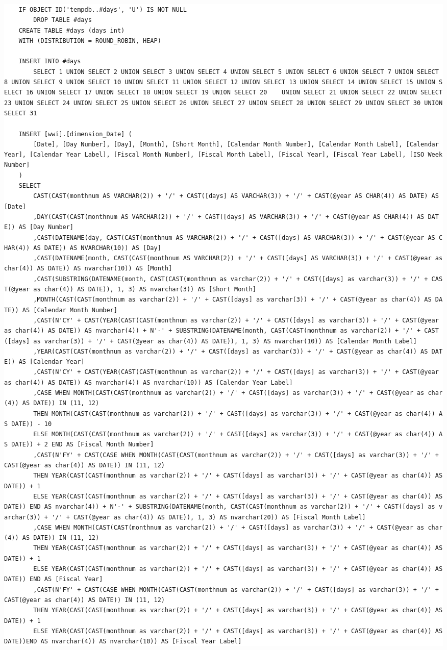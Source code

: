         IF OBJECT_ID('tempdb..#days', 'U') IS NOT NULL
            DROP TABLE #days
        CREATE TABLE #days (days int)
        WITH (DISTRIBUTION = ROUND_ROBIN, HEAP)

        INSERT INTO #days
            SELECT 1 UNION SELECT 2 UNION SELECT 3 UNION SELECT 4 UNION SELECT 5 UNION SELECT 6 UNION SELECT 7 UNION SELECT 8 UNION SELECT 9 UNION SELECT 10 UNION SELECT 11 UNION SELECT 12 UNION SELECT 13 UNION SELECT 14 UNION SELECT 15 UNION SELECT 16 UNION SELECT 17 UNION SELECT 18 UNION SELECT 19 UNION SELECT 20    UNION SELECT 21 UNION SELECT 22 UNION SELECT 23 UNION SELECT 24 UNION SELECT 25 UNION SELECT 26 UNION SELECT 27 UNION SELECT 28 UNION SELECT 29 UNION SELECT 30 UNION SELECT 31

        INSERT [wwi].[dimension_Date] (
            [Date], [Day Number], [Day], [Month], [Short Month], [Calendar Month Number], [Calendar Month Label], [Calendar Year], [Calendar Year Label], [Fiscal Month Number], [Fiscal Month Label], [Fiscal Year], [Fiscal Year Label], [ISO Week Number]
        )
        SELECT
            CAST(CAST(monthnum AS VARCHAR(2)) + '/' + CAST([days] AS VARCHAR(3)) + '/' + CAST(@year AS CHAR(4)) AS DATE) AS [Date]
            ,DAY(CAST(CAST(monthnum AS VARCHAR(2)) + '/' + CAST([days] AS VARCHAR(3)) + '/' + CAST(@year AS CHAR(4)) AS DATE)) AS [Day Number]
            ,CAST(DATENAME(day, CAST(CAST(monthnum AS VARCHAR(2)) + '/' + CAST([days] AS VARCHAR(3)) + '/' + CAST(@year AS CHAR(4)) AS DATE)) AS NVARCHAR(10)) AS [Day]
            ,CAST(DATENAME(month, CAST(CAST(monthnum AS VARCHAR(2)) + '/' + CAST([days] AS VARCHAR(3)) + '/' + CAST(@year as char(4)) AS DATE)) AS nvarchar(10)) AS [Month]
            ,CAST(SUBSTRING(DATENAME(month, CAST(CAST(monthnum as varchar(2)) + '/' + CAST([days] as varchar(3)) + '/' + CAST(@year as char(4)) AS DATE)), 1, 3) AS nvarchar(3)) AS [Short Month]
            ,MONTH(CAST(CAST(monthnum as varchar(2)) + '/' + CAST([days] as varchar(3)) + '/' + CAST(@year as char(4)) AS DATE)) AS [Calendar Month Number]
            ,CAST(N'CY' + CAST(YEAR(CAST(CAST(monthnum as varchar(2)) + '/' + CAST([days] as varchar(3)) + '/' + CAST(@year as char(4)) AS DATE)) AS nvarchar(4)) + N'-' + SUBSTRING(DATENAME(month, CAST(CAST(monthnum as varchar(2)) + '/' + CAST([days] as varchar(3)) + '/' + CAST(@year as char(4)) AS DATE)), 1, 3) AS nvarchar(10)) AS [Calendar Month Label]
            ,YEAR(CAST(CAST(monthnum as varchar(2)) + '/' + CAST([days] as varchar(3)) + '/' + CAST(@year as char(4)) AS DATE)) AS [Calendar Year]
            ,CAST(N'CY' + CAST(YEAR(CAST(CAST(monthnum as varchar(2)) + '/' + CAST([days] as varchar(3)) + '/' + CAST(@year as char(4)) AS DATE)) AS nvarchar(4)) AS nvarchar(10)) AS [Calendar Year Label]
            ,CASE WHEN MONTH(CAST(CAST(monthnum as varchar(2)) + '/' + CAST([days] as varchar(3)) + '/' + CAST(@year as char(4)) AS DATE)) IN (11, 12)
            THEN MONTH(CAST(CAST(monthnum as varchar(2)) + '/' + CAST([days] as varchar(3)) + '/' + CAST(@year as char(4)) AS DATE)) - 10
            ELSE MONTH(CAST(CAST(monthnum as varchar(2)) + '/' + CAST([days] as varchar(3)) + '/' + CAST(@year as char(4)) AS DATE)) + 2 END AS [Fiscal Month Number]
            ,CAST(N'FY' + CAST(CASE WHEN MONTH(CAST(CAST(monthnum as varchar(2)) + '/' + CAST([days] as varchar(3)) + '/' + CAST(@year as char(4)) AS DATE)) IN (11, 12)
            THEN YEAR(CAST(CAST(monthnum as varchar(2)) + '/' + CAST([days] as varchar(3)) + '/' + CAST(@year as char(4)) AS DATE)) + 1
            ELSE YEAR(CAST(CAST(monthnum as varchar(2)) + '/' + CAST([days] as varchar(3)) + '/' + CAST(@year as char(4)) AS DATE)) END AS nvarchar(4)) + N'-' + SUBSTRING(DATENAME(month, CAST(CAST(monthnum as varchar(2)) + '/' + CAST([days] as varchar(3)) + '/' + CAST(@year as char(4)) AS DATE)), 1, 3) AS nvarchar(20)) AS [Fiscal Month Label]
            ,CASE WHEN MONTH(CAST(CAST(monthnum as varchar(2)) + '/' + CAST([days] as varchar(3)) + '/' + CAST(@year as char(4)) AS DATE)) IN (11, 12)
            THEN YEAR(CAST(CAST(monthnum as varchar(2)) + '/' + CAST([days] as varchar(3)) + '/' + CAST(@year as char(4)) AS DATE)) + 1
            ELSE YEAR(CAST(CAST(monthnum as varchar(2)) + '/' + CAST([days] as varchar(3)) + '/' + CAST(@year as char(4)) AS DATE)) END AS [Fiscal Year]
            ,CAST(N'FY' + CAST(CASE WHEN MONTH(CAST(CAST(monthnum as varchar(2)) + '/' + CAST([days] as varchar(3)) + '/' + CAST(@year as char(4)) AS DATE)) IN (11, 12)
            THEN YEAR(CAST(CAST(monthnum as varchar(2)) + '/' + CAST([days] as varchar(3)) + '/' + CAST(@year as char(4)) AS DATE)) + 1
            ELSE YEAR(CAST(CAST(monthnum as varchar(2)) + '/' + CAST([days] as varchar(3)) + '/' + CAST(@year as char(4)) AS DATE))END AS nvarchar(4)) AS nvarchar(10)) AS [Fiscal Year Label]